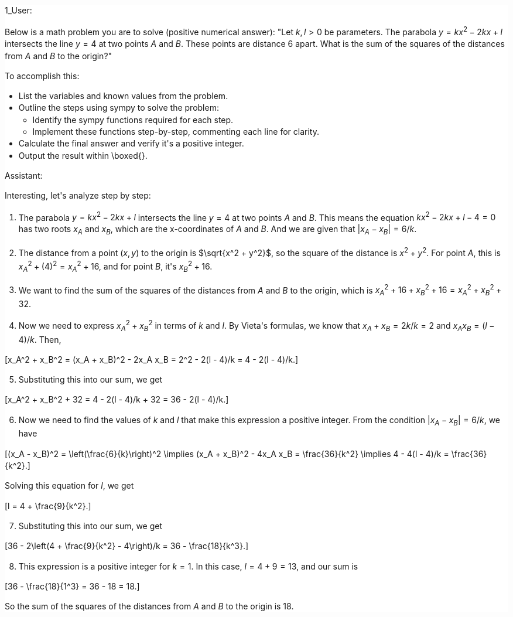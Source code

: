 1_User:

Below is a math problem you are to solve (positive numerical answer):
"Let $k, l > 0$ be parameters. The parabola $y = kx^2 - 2kx + l$ intersects the line $y = 4$ at two points $A$ and $B$. These points are distance 6 apart. What is the sum of the squares of the distances from $A$ and $B$ to the origin?"

To accomplish this:
- List the variables and known values from the problem.
- Outline the steps using sympy to solve the problem:
  * Identify the sympy functions required for each step.
  * Implement these functions step-by-step, commenting each line for clarity.
- Calculate the final answer and verify it's a positive integer.
- Output the result within \boxed{}.

Assistant:

Interesting, let's analyze step by step:



1. The parabola $y = kx^2 - 2kx + l$ intersects the line $y = 4$ at two points $A$ and $B$. This means the equation $kx^2 - 2kx + l - 4 = 0$ has two roots $x_A$ and $x_B$, which are the x-coordinates of $A$ and $B$. And we are given that $|x_A - x_B| = 6/k$.

2. The distance from a point $(x, y)$ to the origin is $\sqrt{x^2 + y^2}$, so the square of the distance is $x^2 + y^2$. For point $A$, this is $x_A^2 + (4)^2 = x_A^2 + 16$, and for point $B$, it's $x_B^2 + 16$.

3. We want to find the sum of the squares of the distances from $A$ and $B$ to the origin, which is $x_A^2 + 16 + x_B^2 + 16 = x_A^2 + x_B^2 + 32$.

4. Now we need to express $x_A^2 + x_B^2$ in terms of $k$ and $l$. By Vieta's formulas, we know that $x_A + x_B = 2k/k = 2$ and $x_A x_B = (l - 4)/k$. Then,

\[x_A^2 + x_B^2 = (x_A + x_B)^2 - 2x_A x_B = 2^2 - 2(l - 4)/k = 4 - 2(l - 4)/k.\]

5. Substituting this into our sum, we get

\[x_A^2 + x_B^2 + 32 = 4 - 2(l - 4)/k + 32 = 36 - 2(l - 4)/k.\]

6. Now we need to find the values of $k$ and $l$ that make this expression a positive integer. From the condition $|x_A - x_B| = 6/k$, we have

\[(x_A - x_B)^2 = \left(\frac{6}{k}\right)^2 \implies (x_A + x_B)^2 - 4x_A x_B = \frac{36}{k^2} \implies 4 - 4(l - 4)/k = \frac{36}{k^2}.\]

Solving this equation for $l$, we get

\[l = 4 + \frac{9}{k^2}.\]

7. Substituting this into our sum, we get

\[36 - 2\left(4 + \frac{9}{k^2} - 4\right)/k = 36 - \frac{18}{k^3}.\]

8. This expression is a positive integer for $k = 1$. In this case, $l = 4 + 9 = 13$, and our sum is

\[36 - \frac{18}{1^3} = 36 - 18 = 18.\]

So the sum of the squares of the distances from $A$ and $B$ to the origin is 18.
